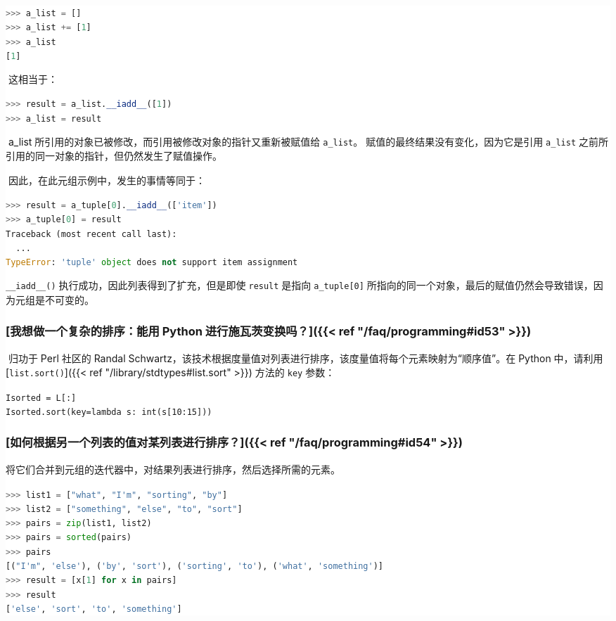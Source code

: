 

``` python
>>> a_list = []
>>> a_list += [1]
>>> a_list
[1]
```

​	这相当于：



``` python
>>> result = a_list.__iadd__([1])
>>> a_list = result
```

​	a_list 所引用的对象已被修改，而引用被修改对象的指针又重新被赋值给 `a_list`。 赋值的最终结果没有变化，因为它是引用 `a_list` 之前所引用的同一对象的指针，但仍然发生了赋值操作。

​	因此，在此元组示例中，发生的事情等同于：



``` python
>>> result = a_tuple[0].__iadd__(['item'])
>>> a_tuple[0] = result
Traceback (most recent call last):
  ...
TypeError: 'tuple' object does not support item assignment
```

`__iadd__()` 执行成功，因此列表得到了扩充，但是即使 `result` 是指向 `a_tuple[0]` 所指向的同一个对象，最后的赋值仍然会导致错误，因为元组是不可变的。

### [我想做一个复杂的排序：能用 Python 进行施瓦茨变换吗？]({{< ref "/faq/programming#id53" >}})

​	归功于 Perl 社区的 Randal Schwartz，该技术根据度量值对列表进行排序，该度量值将每个元素映射为“顺序值”。在 Python 中，请利用 [`list.sort()`]({{< ref "/library/stdtypes#list.sort" >}}) 方法的 `key` 参数：

```
Isorted = L[:]
Isorted.sort(key=lambda s: int(s[10:15]))
```

### [如何根据另一个列表的值对某列表进行排序？]({{< ref "/faq/programming#id54" >}})

​	将它们合并到元组的迭代器中，对结果列表进行排序，然后选择所需的元素。



``` python
>>> list1 = ["what", "I'm", "sorting", "by"]
>>> list2 = ["something", "else", "to", "sort"]
>>> pairs = zip(list1, list2)
>>> pairs = sorted(pairs)
>>> pairs
[("I'm", 'else'), ('by', 'sort'), ('sorting', 'to'), ('what', 'something')]
>>> result = [x[1] for x in pairs]
>>> result
['else', 'sort', 'to', 'something']
```
